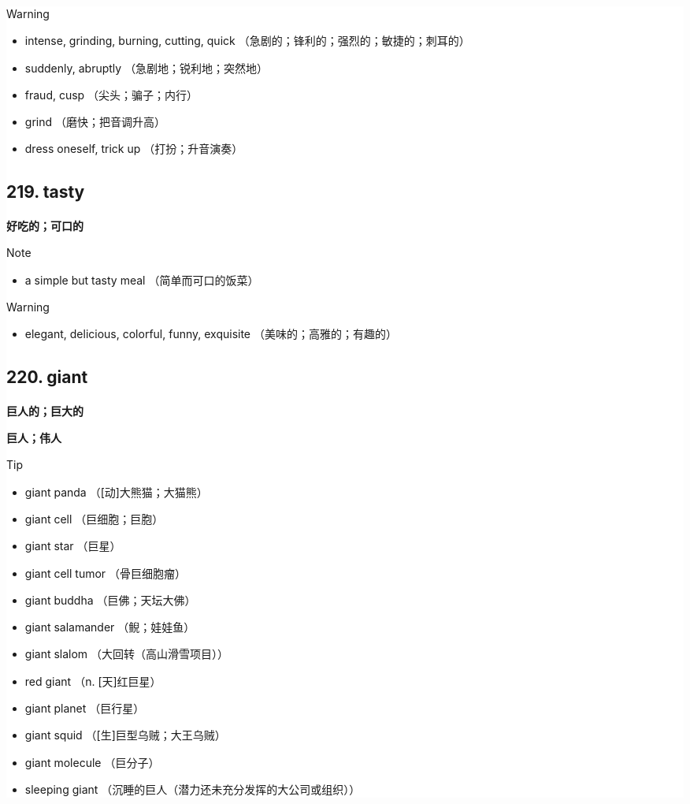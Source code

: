 > [!WARNING]
>
> - intense, grinding, burning, cutting, quick （急剧的；锋利的；强烈的；敏捷的；刺耳的）
>
> - suddenly, abruptly （急剧地；锐利地；突然地）
>
> - fraud, cusp （尖头；骗子；内行）
>
> - grind （磨快；把音调升高）
>
> - dress oneself, trick up （打扮；升音演奏）
>

## 219. tasty

**好吃的；可口的**

> [!NOTE]
>
> - a simple but tasty meal （简单而可口的饭菜）
>

> [!WARNING]
>
> - elegant, delicious, colorful, funny, exquisite （美味的；高雅的；有趣的）
>

## 220. giant

**巨人的；巨大的**

**巨人；伟人**

> [!TIP]
>
> - giant panda （[动]大熊猫；大猫熊）
>
> - giant cell （巨细胞；巨胞）
>
> - giant star （巨星）
>
> - giant cell tumor （骨巨细胞瘤）
>
> - giant buddha （巨佛；天坛大佛）
>
> - giant salamander （鲵；娃娃鱼）
>
> - giant slalom （大回转（高山滑雪项目））
>
> - red giant （n. [天]红巨星）
>
> - giant planet （巨行星）
>
> - giant squid （[生]巨型乌贼；大王乌贼）
>
> - giant molecule （巨分子）
>
> - sleeping giant （沉睡的巨人（潜力还未充分发挥的大公司或组织））
>
